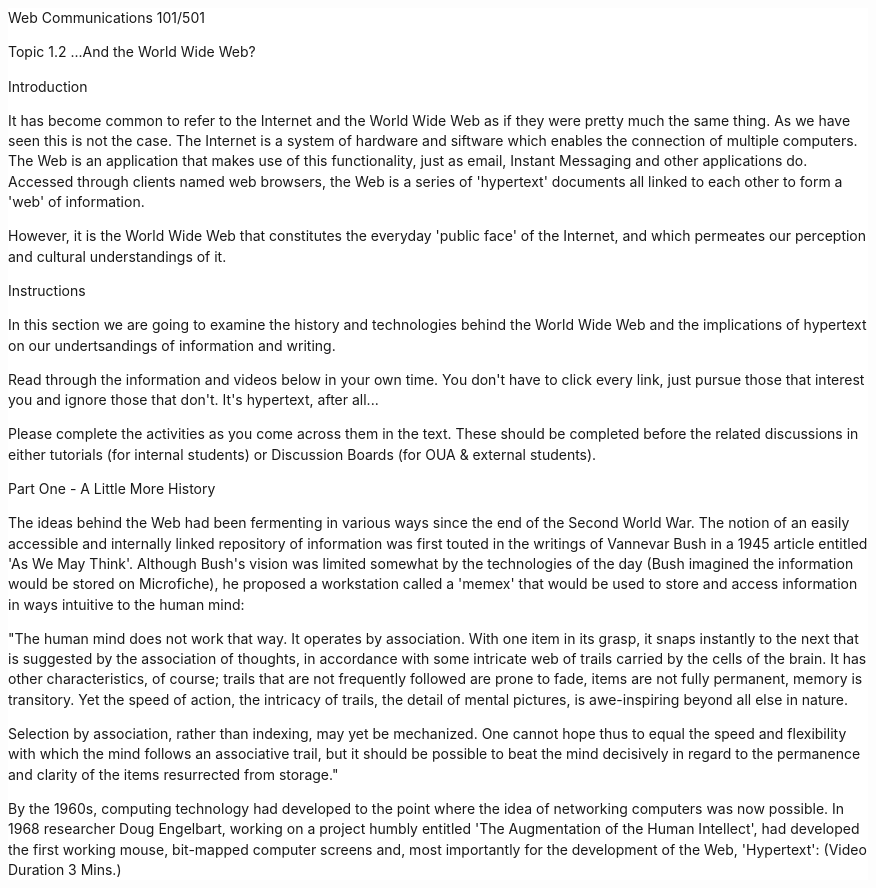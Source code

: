 Web Communications 101/501


Topic 1.2 ...And the World Wide Web?

Introduction

It has become common to refer to the Internet and the World Wide Web as if they were pretty much the same thing. As we have seen this is not the case. The Internet is a system of hardware and siftware which enables the connection of multiple computers. The Web is an application that makes use of this functionality, just as email, Instant Messaging and other applications do. Accessed through clients named web browsers, the Web is a series of 'hypertext' documents all linked to each other to form a 'web' of information. 

However, it is the World Wide Web that constitutes the everyday 'public face' of the Internet, and which permeates our perception and cultural understandings of it. 

 

Instructions

In this section we are going to examine the history and technologies behind the World Wide Web and the implications of hypertext on our undertsandings of information and writing.

Read through the information and videos below in your own time. You don't have to click every link, just pursue those that interest you and ignore those that don't. It's hypertext, after all...

Please complete the activities as you come across them in the text. These should be completed before the related discussions in either tutorials (for internal students) or Discussion Boards (for OUA & external students). 

Part One - A Little More History

The ideas behind the Web had been fermenting in various ways since the end of the Second World War. The notion of an easily accessible and internally linked repository of information was first touted in the writings of Vannevar Bush in a 1945 article entitled 'As We May Think'. Although Bush's vision was limited somewhat by the technologies of the day (Bush imagined the information would be stored on Microfiche), he proposed a workstation called a 'memex' that would be used to store and access information in ways intuitive to the human mind:


"The human mind does not work that way. It operates by association. With one item in its grasp, it snaps instantly to the next that is suggested by the association of thoughts, in accordance with some intricate web of trails carried by the cells of the brain. It has other characteristics, of course; trails that are not frequently followed are prone to fade, items are not fully permanent, memory is transitory. Yet the speed of action, the intricacy of trails, the detail of mental pictures, is awe-inspiring beyond all else in nature.

Selection by association, rather than indexing, may yet be mechanized. One cannot hope thus to equal the speed and flexibility with which the mind follows an associative trail, but it should be possible to beat the mind decisively in regard to the permanence and clarity of the items resurrected from storage."

By the 1960s, computing technology had developed to the point where the idea of networking computers was now possible. In 1968 researcher Doug Engelbart, working on a project humbly entitled 'The Augmentation of the Human Intellect', had developed the first working mouse, bit-mapped computer screens and, most importantly for the development of the Web, 'Hypertext': (Video Duration 3 Mins.)

 
      